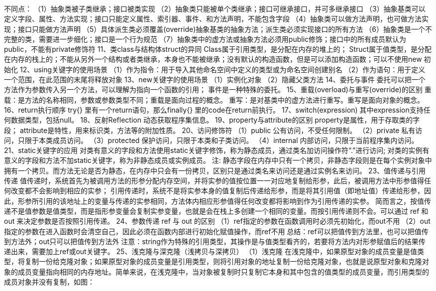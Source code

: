 不同点：
（1）抽象类被子类继承；接口被类实现
（2）抽象类只能被单个类继承；接口可继承接口，并可多继承接口
（3）抽象基类可以定义字段、属性、方法实现；接口只能定义属性、索引器、事件、和方法声明，不能包含字段
（4）抽象类可以做方法声明，也可做方法实现；接口只能做方法声明
（5）具体派生类必须覆盖(override)抽象基类的抽象方法；派生类必须实现接口的所有方法
（6）抽象类是一个不完整的类，需要进一步细化；接口是一个行为规范
（7）抽象类中的虚方法或抽象方法必须用public修饰；接口中的所有成员默认为public，不能有private修饰符
11、类class与结构体struct的异同
Class属于引用类型，是分配在内存的堆上的；
Struct属于值类型，是分配在内存的栈上的；不能从另外一个结构或者类继承，本身也不能被继承；没有默认的构造函数，但是可以添加构造函数；可以不使用new 初始化
12、using关键字的使用场景
（1）作为指令：用于导入其他命名空间中定义的类型或为命名空间创建别名
（2）作为语句：用于定义一个范围，在此范围的末尾将释放对象
13、new关键字的使用场景
（1）实例化对象
（2）隐藏父类方法
14、委托与事件
委托可以把一个方法作为参数传入另一个方法，可以理解为指向一个函数的引用；
事件是一种特殊的委托。
15、重载(overload)与重写(override)的区别
重载：是方法的名称相同，参数或参数类型不同；重载是面向过程的概念。
重写：是对基类中的虚方法进行重写。重写是面向对象的概念。
16、return执行顺序
try{} 里有一个return语句，那么finally{} 里的code在return前执行。
17、switch(expression)
其中expression支持任何数据类型，包括null。
18、反射Reflection
动态获取程序集信息。
19、property与attribute的区别
property是属性，用于存取类的字段；
attribute是特性，用来标识类，方法等的附加性质。
20、访问修饰符
（1）public 公有访问，不受任何限制。
（2）private 私有访问，只限于本类成员访问。
（3）protected 保护访问，只限于本类和子类访问。
（4）internal 内部访问，只限于当前程序集内访问。
21、static关键字的应用
对类有意义的字段和方法使用static关键字修饰，称为静态成员，通过类名加访问操作符“.”进行访问; 对类的实例有意义的字段和方法不加static关键字，称为非静态成员或实例成员。
注: 静态字段在内存中只有一个拷贝，非静态字段则是在每个实例对象中拥有一个拷贝。而方法无论是否为静态，在内存中只会有一份拷贝，区别只是通过类名来访问还是通过实例名来访问。
23、值传递与引用传递
值传递时，系统首先为被调用方法的形参分配内存空间，并将实参的值按位置一一对应地复制给形参，此后，被调用方法中形参值得任何改变都不会影响到相应的实参；
引用传递时，系统不是将实参本身的值复制后传递给形参，而是将其引用值（即地址值）传递给形参，因此，形参所引用的该地址上的变量与传递的实参相同，方法体内相应形参值得任何改变都将影响到作为引用传递的实参。
简而言之，按值传递不是值参数是值类型，而是指形参变量会复制实参变量，也就是会在栈上多创建一个相同的变量。而按引用传递则不会。可以通过 ref 和 out 来决定参数是否按照引用传递。
24、参数传递 ref 与 out 的区别
（1）ref指定的参数在函数调用时必须先初始化，而out不用
（2）out指定的参数在进入函数时会清空自己，因此必须在函数内部进行初始化赋值操作，而ref不用
总结：ref可以把值传到方法里，也可以把值传到方法外；out只可以把值传到方法外
注意：string作为特殊的引用类型，其操作是与值类型看齐的，若要将方法内对形参赋值后的结果传递出来，需要加上ref或out关键字。
25、浅克隆与深克隆（浅拷贝与深拷贝）
（1）浅克隆
在浅克隆中，如果原型对象的成员变量是值类型，将复制一份给克隆对象；如果原型对象的成员变量是引用类型，则将引用对象的地址复制一份给克隆对象，也就是说原型对象和克隆对象的成员变量指向相同的内存地址。简单来说，在浅克隆中，当对象被复制时只复制它本身和其中包含的值类型的成员变量，而引用类型的成员对象并没有复制，如图：
